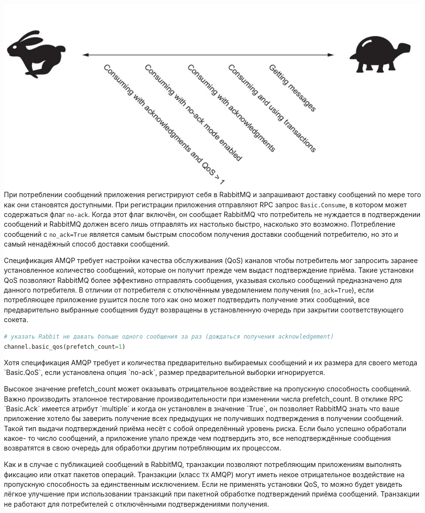 <br> <br> ![pic](https://github.com/dave502/RabbitMQ/blob/main/images/Pasted%20image%2020230622153950.png)
При потреблении сообщений приложения регистрируют себя в RabbitMQ и запрашивают доставку сообщений по мере того как они становятся доступными. При регистрации приложения отправляют RPC запрос `Basic.Consume`, в котором может содержаться флаг `no-ack`. Когда этот флаг включён, он сообщает RabbitMQ что потребитель не нуждается в подтверждении сообщений и RabbitMQ должен всего лишь отправлять их настолько быстро, насколько это возможно. Потребление сообщений с `no_ack=True` является самым быстрым способом получения доставки сообщений потребителю, но это и самый ненадёжный способ доставки сообщений.

Спецификация AMQP требует настройки качества обслуживания (QoS) каналов чтобы потребитель мог запросить заранее установленное количество сообщений, которые он получит прежде чем выдаст подтверждение приёма. Такие установки QoS позволяют RabbitMQ более эффективно отправлять сообщения, указывая сколько сообщений предназначено для данного потребителя.
В отличии от потребителя с отключённым уведомлением получения (`no_ack=True`), если потребляющее приложение рушится после того как оно может подтвердить получение этих сообщений, все предварительно выбранные сообщения будут возвращены в установленную очередь при закрытии соответствующего сокета.
```python
# указать Rabbit не давать больше одного сообщения за раз (дождаться получения acknowledgement)
channel.basic_qos(prefetch_count=1)
```
<p class="note">Хотя спецификация AMQP требует и количества предварительно выбираемых сообщений и их размера для своего метода `Basic.QoS`, если установлена опция `no-ack`, размер предварительной выборки игнорируется.</p>
Высокое значение prefetch_count может оказывать отрицательное воздействие на пропускную способность сообщений. Важно производить эталонное тестирование производительности при изменении числа prefetch_count.
В отклике RPC `Basic.Ack` имеется атрибут `multiple` и когда он установлен в значение `True`, он позволяет RabbitMQ знать что ваше приложение хотело бы заверить получение всех предыдущих не получивших подтверждения в получении сообщений.
Такой тип выдачи подтверждений приёма несёт с собой определённый уровень риска. Если было успешно обработали какое- то число сообщений, а приложение упало прежде чем подтвердить это, все неподтверждённые сообщения возвратятся в свою очередь для обработки другим потребляющим их процессом.

Как и в случае с публикацией сообщений в RabbitMQ, транзакции позволяют потребляющим приложениям выполнять фиксацию или откат пакетов операций. Транзакции (класс `TX` AMQP) могут иметь некое отрицательное воздействие на пропускную способность за единственным исключением. Если не применять установки QoS, то можно будет увидеть лёгкое улучшение при использовании транзакций при пакетной обработке подтверждений приёма сообщений. Транзакции не работают для потребителей с отключёнными подтверждениями получения.
